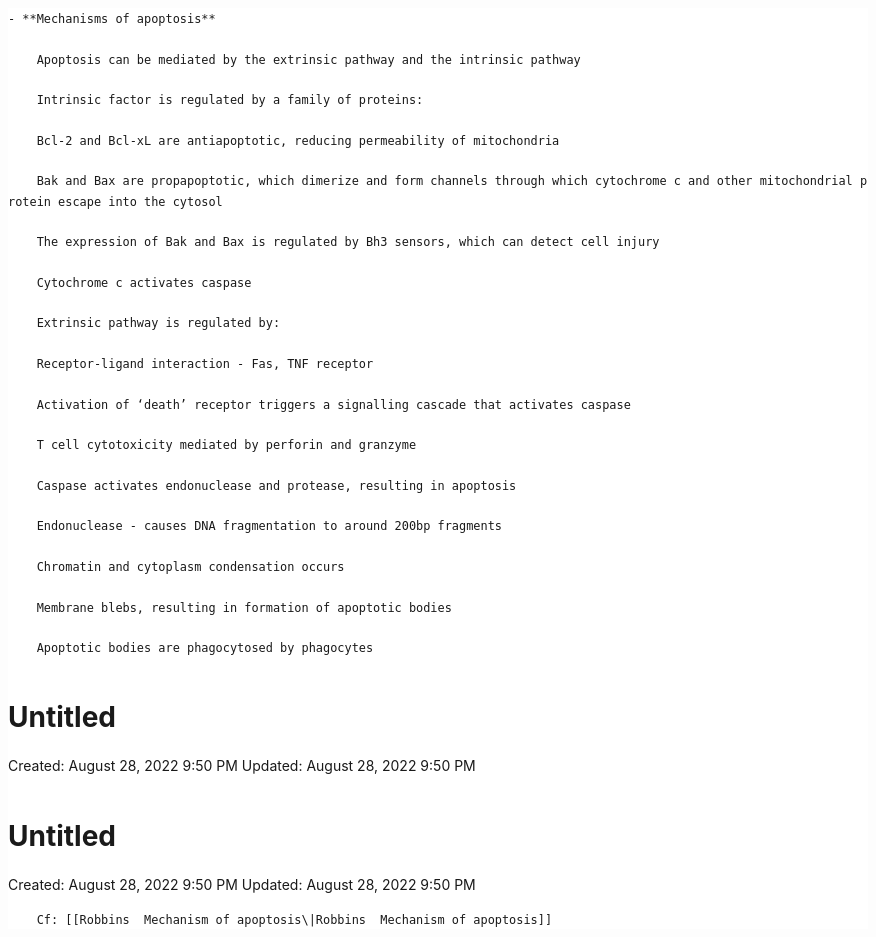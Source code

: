     - **Mechanisms of apoptosis**
        
        Apoptosis can be mediated by the extrinsic pathway and the intrinsic pathway
        
        Intrinsic factor is regulated by a family of proteins:
        
        Bcl-2 and Bcl-xL are antiapoptotic, reducing permeability of mitochondria
        
        Bak and Bax are propapoptotic, which dimerize and form channels through which cytochrome c and other mitochondrial protein escape into the cytosol
        
        The expression of Bak and Bax is regulated by Bh3 sensors, which can detect cell injury
        
        Cytochrome c activates caspase
        
        Extrinsic pathway is regulated by:
        
        Receptor-ligand interaction - Fas, TNF receptor
        
        Activation of ‘death’ receptor triggers a signalling cascade that activates caspase
        
        T cell cytotoxicity mediated by perforin and granzyme
        
        Caspase activates endonuclease and protease, resulting in apoptosis
        
        Endonuclease - causes DNA fragmentation to around 200bp fragments
        
        Chromatin and cytoplasm condensation occurs
        
        Membrane blebs, resulting in formation of apoptotic bodies
        
        Apoptotic bodies are phagocytosed by phagocytes
        
        
<div class="transclusion internal-embed is-loaded"><div class="markdown-embed">





# Untitled

Created: August 28, 2022 9:50 PM
Updated: August 28, 2022 9:50 PM

</div></div>

        
        
<div class="transclusion internal-embed is-loaded"><div class="markdown-embed">





# Untitled

Created: August 28, 2022 9:50 PM
Updated: August 28, 2022 9:50 PM

</div></div>

        
        Cf: [[Robbins  Mechanism of apoptosis\|Robbins  Mechanism of apoptosis]] 
        